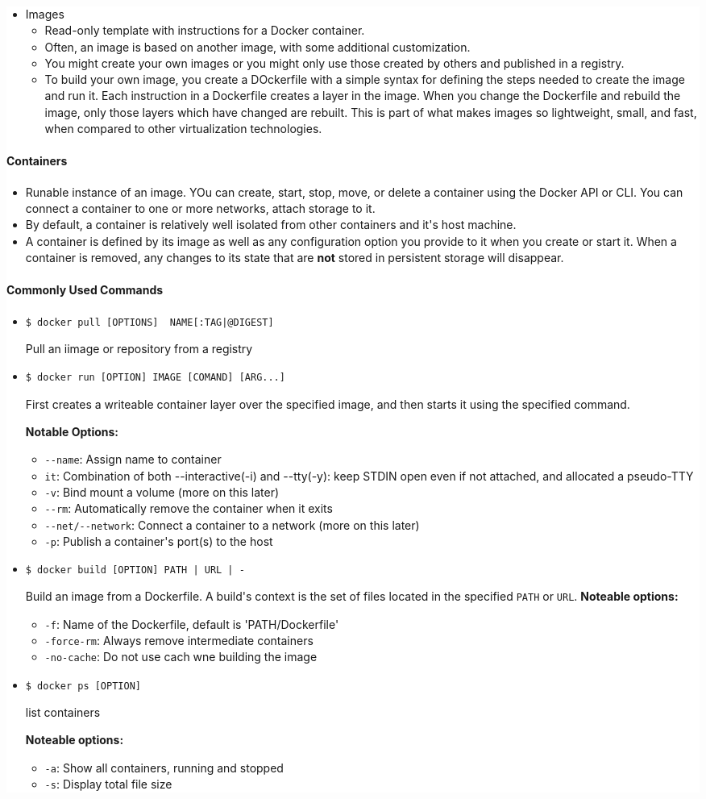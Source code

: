 - Images
    - Read-only template with instructions for a Docker container.
    - Often, an image is based on another image, with some additional customization.
    - You might create your own images or you might only use those created by others and published in a registry.
    - To build your own image, you create a DOckerfile with a simple syntax for defining the steps needed to create the image and run it. Each instruction in a Dockerfile creates a layer in the image. When you change the Dockerfile and rebuild the image, only those layers which have changed are rebuilt. This is part of what makes images so lightweight, small, and fast, when compared to other virtualization technologies.

#### Containers

- Runable instance of an image. YOu can create, start, stop, move, or delete a container using the Docker API or CLI. You can connect a container to one or more networks, attach storage to it.
- By default, a container is relatively well isolated from other containers and it's host machine.
- A container is defined by its image as well as any configuration option you provide to it when you create or start it. When a container is removed, any changes to its state that are **not** stored in persistent storage will disappear.

#### Commonly Used Commands

- `$ docker pull [OPTIONS]  NAME[:TAG|@DIGEST]`
    
    Pull an iimage or repository from a registry

- `$ docker run [OPTION] IMAGE [COMAND] [ARG...]`

    First creates a writeable container layer over the specified image, and then starts it using the specified command.
    
    **Notable Options:**

    - `--name`: Assign name to container
    - `it`: Combination of both --interactive(-i) and --tty(-y): keep STDIN open even if not attached, and allocated a pseudo-TTY
    - `-v`: Bind mount a volume (more on this later)
    - `--rm`: Automatically remove the container when it exits
    - `--net/--network`: Connect a container to a network (more on this later)
    - `-p`: Publish a container's port(s) to the host

- `$ docker build [OPTION] PATH | URL | -`

    Build an image from a Dockerfile. A build's context is the set of files located in the specified `PATH` or `URL`.
    **Noteable options:**
    - `-f`: Name of the Dockerfile, default is 'PATH/Dockerfile'
    - `-force-rm`: Always remove intermediate containers
    - `-no-cache`: Do not use cach wne building the image

- `$ docker ps [OPTION]`

    list containers

    **Noteable options:**
    - `-a`: Show all containers, running and stopped
    - `-s`: Display total file size
